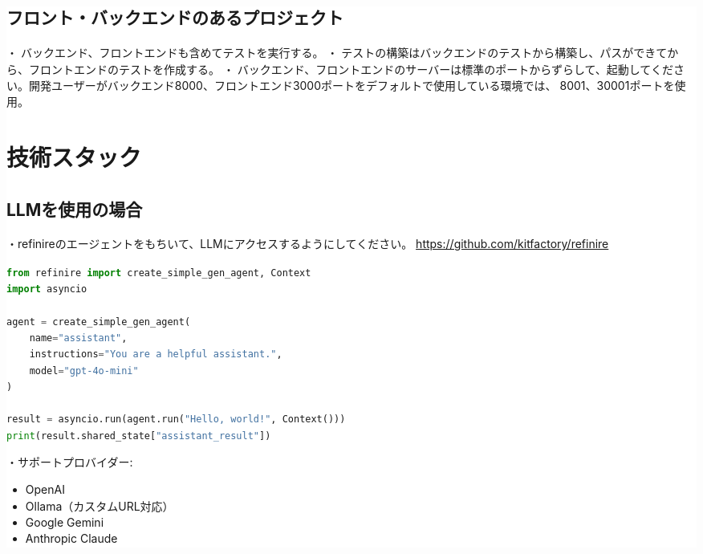 ## フロント・バックエンドのあるプロジェクト
・ バックエンド、フロントエンドも含めてテストを実行する。
・ テストの構築はバックエンドのテストから構築し、パスができてから、フロントエンドのテストを作成する。
・ バックエンド、フロントエンドのサーバーは標準のポートからずらして、起動してください。開発ユーザーがバックエンド8000、フロントエンド3000ポートをデフォルトで使用している環境では、 8001、30001ポートを使用。

# 技術スタック
## LLMを使用の場合
・refinireのエージェントをもちいて、LLMにアクセスするようにしてください。
https://github.com/kitfactory/refinire


```python
from refinire import create_simple_gen_agent, Context
import asyncio

agent = create_simple_gen_agent(
    name="assistant",
    instructions="You are a helpful assistant.",
    model="gpt-4o-mini"
)

result = asyncio.run(agent.run("Hello, world!", Context()))
print(result.shared_state["assistant_result"])
```

・サポートプロバイダー:
  - OpenAI
  - Ollama（カスタムURL対応）
  - Google Gemini
  - Anthropic Claude

